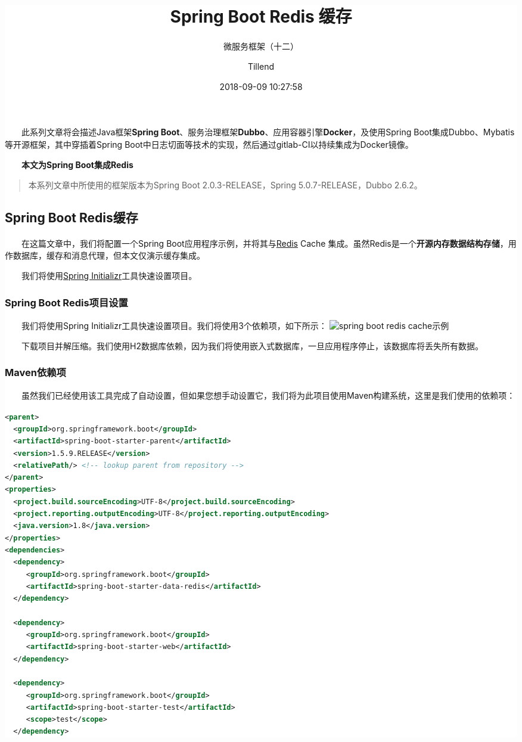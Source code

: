 ﻿---
layout:     post
title:      "Spring Boot Redis 缓存"
subtitle:   "微服务框架（十二）"
date:       2018-09-09 10:27:58
author:     "Tillend"
catalog:      true
header-img: "img/post-bg-alitrip.jpg"
tags:
    - Spring Boot
    - Redis
---

　　此系列文章将会描述Java框架**Spring Boot**、服务治理框架**Dubbo**、应用容器引擎**Docker**，及使用Spring Boot集成Dubbo、Mybatis等开源框架，其中穿插着Spring Boot中日志切面等技术的实现，然后通过gitlab-CI以持续集成为Docker镜像。

　　**本文为Spring Boot集成Redis**

> 本系列文章中所使用的框架版本为Spring Boot 2.0.3-RELEASE，Spring 5.0.7-RELEASE，Dubbo 2.6.2。

## Spring Boot Redis缓存

　　在这篇文章中，我们将配置一个Spring Boot应用程序示例，并将其与[Redis](https://redis.io/) Cache 集成。虽然Redis是一个**开源内存数据结构存储**，用作数据库，缓存和消息代理，但本文仅演示缓存集成。

　　我们将使用[Spring Initializr](https://start.spring.io/)工具快速设置项目。

### Spring Boot Redis项目设置

　　我们将使用Spring Initializr工具快速设置项目。我们将使用3个依赖项，如下所示：
![spring boot redis cache示例](https://cdn.journaldev.com/wp-content/uploads/2018/01/spring-redis-project-setup.png)

　　下载项目并解压缩。我们使用H2数据库依赖，因为我们将使用嵌入式数据库，一旦应用程序停止，该数据库将丢失所有数据。

### Maven依赖项
　　虽然我们已经使用该工具完成了自动设置，但如果您想手动设置它，我们将为此项目使用Maven构建系统，这里是我们使用的依赖项：

```xml
<parent>
  <groupId>org.springframework.boot</groupId>
  <artifactId>spring-boot-starter-parent</artifactId>
  <version>1.5.9.RELEASE</version>
  <relativePath/> <!-- lookup parent from repository -->
</parent>
<properties>
  <project.build.sourceEncoding>UTF-8</project.build.sourceEncoding>
  <project.reporting.outputEncoding>UTF-8</project.reporting.outputEncoding>
  <java.version>1.8</java.version>
</properties>
<dependencies>
  <dependency>
     <groupId>org.springframework.boot</groupId>
     <artifactId>spring-boot-starter-data-redis</artifactId>
  </dependency>

  <dependency>
     <groupId>org.springframework.boot</groupId>
     <artifactId>spring-boot-starter-web</artifactId>
  </dependency>

  <dependency>
     <groupId>org.springframework.boot</groupId>
     <artifactId>spring-boot-starter-test</artifactId>
     <scope>test</scope>
  </dependency>
```